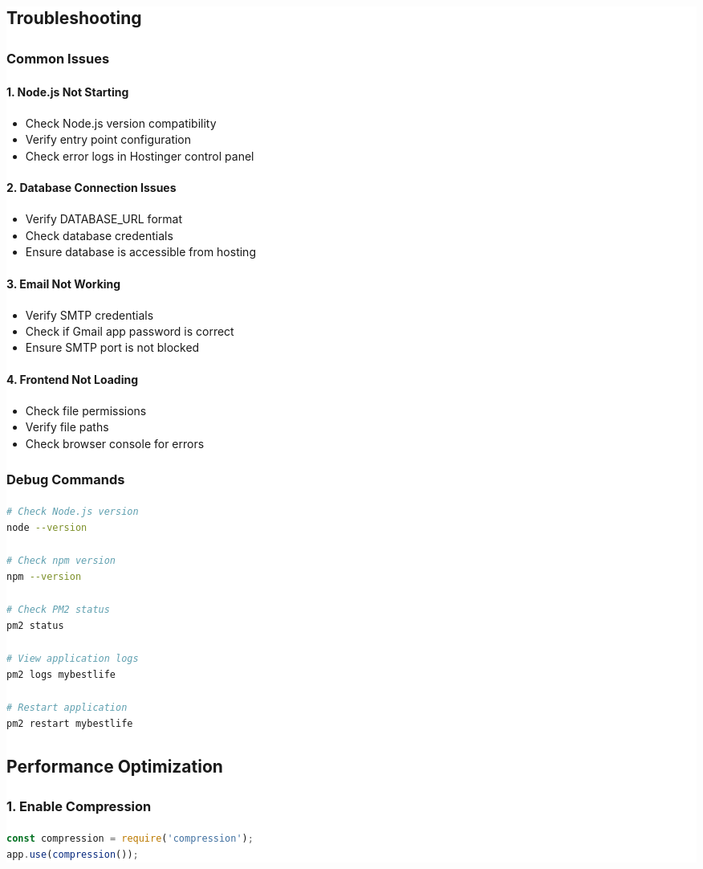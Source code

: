 ## Troubleshooting

### Common Issues

#### 1. Node.js Not Starting
- Check Node.js version compatibility
- Verify entry point configuration
- Check error logs in Hostinger control panel

#### 2. Database Connection Issues
- Verify DATABASE_URL format
- Check database credentials
- Ensure database is accessible from hosting

#### 3. Email Not Working
- Verify SMTP credentials
- Check if Gmail app password is correct
- Ensure SMTP port is not blocked

#### 4. Frontend Not Loading
- Check file permissions
- Verify file paths
- Check browser console for errors

### Debug Commands

```bash
# Check Node.js version
node --version

# Check npm version
npm --version

# Check PM2 status
pm2 status

# View application logs
pm2 logs mybestlife

# Restart application
pm2 restart mybestlife
```

## Performance Optimization

### 1. Enable Compression
```javascript
const compression = require('compression');
app.use(compression());
```
